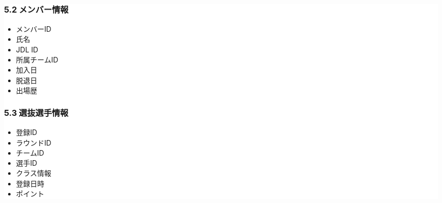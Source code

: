 ### 5.2 メンバー情報
- メンバーID
- 氏名
- JDL ID
- 所属チームID
- 加入日
- 脱退日
- 出場歴

### 5.3 選抜選手情報
- 登録ID
- ラウンドID
- チームID
- 選手ID
- クラス情報
- 登録日時
- ポイント 